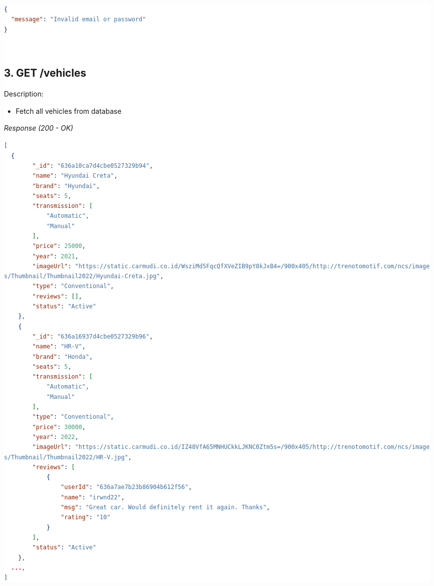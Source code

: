 ```json
{
  "message": "Invalid email or password"
}
```

&nbsp;

## 3. GET /vehicles

Description:

- Fetch all vehicles from database

_Response (200 - OK)_

```json
[
  {
        "_id": "636a10ca7d4cbe0527329b94",
        "name": "Hyundai Creta",
        "brand": "Hyundai",
        "seats": 5,
        "transmission": [
            "Automatic",
            "Manual"
        ],
        "price": 25000,
        "year": 2021,
        "imageUrl": "https://static.carmudi.co.id/WsziMd5FqcQfXVeZIB9pY8kJxB4=/900x405/http://trenotomotif.com/ncs/images/Thumbnail/Thumbnail2022/Hyundai-Creta.jpg",
        "type": "Conventional",
        "reviews": [],
        "status": "Active"
    },
    {
        "_id": "636a16937d4cbe0527329b96",
        "name": "HR-V",
        "brand": "Honda",
        "seats": 5,
        "transmission": [
            "Automatic",
            "Manual"
        ],
        "type": "Conventional",
        "price": 30000,
        "year": 2022,
        "imageUrl": "https://static.carmudi.co.id/IZ48VfA65MNHUCkkLJKNC0Ztm5s=/900x405/http://trenotomotif.com/ncs/images/Thumbnail/Thumbnail2022/HR-V.jpg",
        "reviews": [
            {
                "userId": "636a7ae7b23b86904b612f56",
                "name": "irwnd22",
                "msg": "Great car. Would definitely rent it again. Thanks",
                "rating": "10"
            }
        ],
        "status": "Active"
    },
  ...,
]
```
